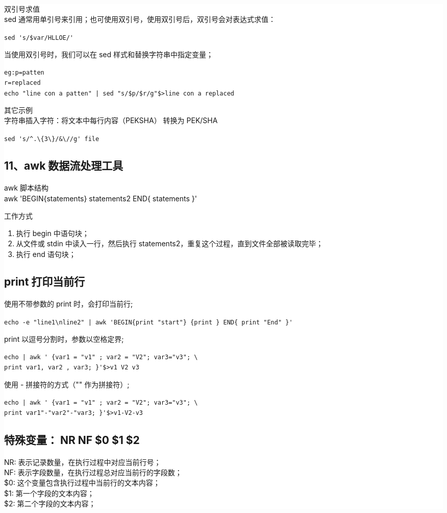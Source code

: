 双引号求值  
sed 通常用单引号来引用；也可使用双引号，使用双引号后，双引号会对表达式求值：

```
sed 's/$var/HLLOE/'
```

当使用双引号时，我们可以在 sed 样式和替换字符串中指定变量；

```
eg:p=patten
r=replaced
echo "line con a patten" | sed "s/$p/$r/g"$>line con a replaced
```

其它示例  
字符串插入字符：将文本中每行内容（PEKSHA） 转换为 PEK/SHA

```
sed 's/^.\{3\}/&\//g' file
```

**11、awk 数据流处理工具**
------------------

awk 脚本结构  
awk 'BEGIN{statements} statements2 END{ statements }'

工作方式  
1. 执行 begin 中语句块；  
2. 从文件或 stdin 中读入一行，然后执行 statements2，重复这个过程，直到文件全部被读取完毕；  
3. 执行 end 语句块；

**print 打印当前行**
---------------

使用不带参数的 print 时，会打印当前行;

```
echo -e "line1\nline2" | awk 'BEGIN{print "start"} {print } END{ print "End" }'
```

print 以逗号分割时，参数以空格定界;

```
echo | awk ' {var1 = "v1" ; var2 = "V2"; var3="v3"; \
print var1, var2 , var3; }'$>v1 V2 v3
```

使用 - 拼接符的方式（"" 作为拼接符）;

```
echo | awk ' {var1 = "v1" ; var2 = "V2"; var3="v3"; \
print var1"-"var2"-"var3; }'$>v1-V2-v3
```

**特殊变量： NR NF $0 $1 $2**
------------------------

NR: 表示记录数量，在执行过程中对应当前行号；  
NF: 表示字段数量，在执行过程总对应当前行的字段数；  
$0: 这个变量包含执行过程中当前行的文本内容；  
$1: 第一个字段的文本内容；  
$2: 第二个字段的文本内容；
